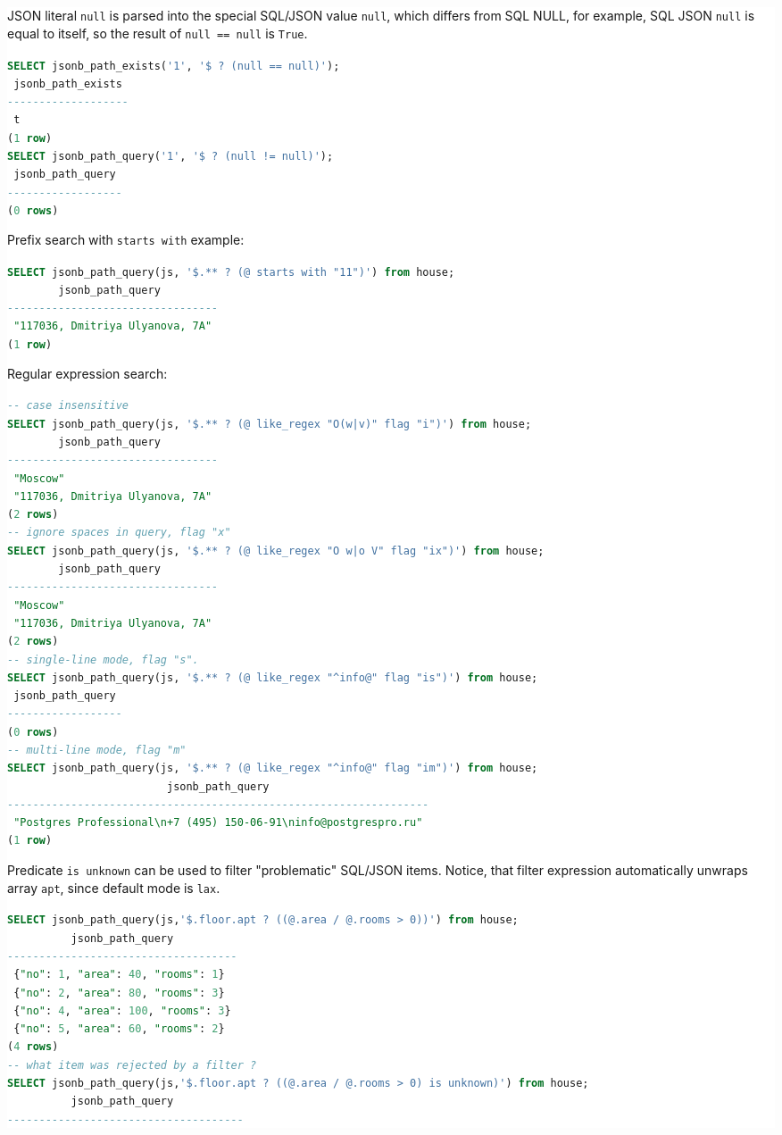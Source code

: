 JSON literal `null` is parsed into the special SQL/JSON value `null`, which differs from SQL NULL, for example, SQL JSON `null` is equal to itself, so the result of `null == null` is `True`.
```sql
SELECT jsonb_path_exists('1', '$ ? (null == null)');
 jsonb_path_exists
-------------------
 t
(1 row)
SELECT jsonb_path_query('1', '$ ? (null != null)');
 jsonb_path_query
------------------
(0 rows)
``` 
Prefix search with `starts with` example:
```sql
SELECT jsonb_path_query(js, '$.** ? (@ starts with "11")') from house;
        jsonb_path_query
---------------------------------
 "117036, Dmitriya Ulyanova, 7A"
(1 row)
```
Regular expression search:
```sql
-- case insensitive
SELECT jsonb_path_query(js, '$.** ? (@ like_regex "O(w|v)" flag "i")') from house;
        jsonb_path_query
---------------------------------
 "Moscow"
 "117036, Dmitriya Ulyanova, 7A"
(2 rows)
-- ignore spaces in query, flag "x"
SELECT jsonb_path_query(js, '$.** ? (@ like_regex "O w|o V" flag "ix")') from house;
        jsonb_path_query
---------------------------------
 "Moscow"
 "117036, Dmitriya Ulyanova, 7A"
(2 rows)
-- single-line mode, flag "s".
SELECT jsonb_path_query(js, '$.** ? (@ like_regex "^info@" flag "is")') from house;
 jsonb_path_query
------------------
(0 rows)
-- multi-line mode, flag "m"
SELECT jsonb_path_query(js, '$.** ? (@ like_regex "^info@" flag "im")') from house;
                         jsonb_path_query
------------------------------------------------------------------
 "Postgres Professional\n+7 (495) 150-06-91\ninfo@postgrespro.ru"
(1 row)
```


Predicate `is unknown` can be used to filter "problematic" SQL/JSON items. Notice, that filter expression automatically unwraps array `apt`, since default mode is `lax`.
```sql
SELECT jsonb_path_query(js,'$.floor.apt ? ((@.area / @.rooms > 0))') from house;
          jsonb_path_query
------------------------------------
 {"no": 1, "area": 40, "rooms": 1}
 {"no": 2, "area": 80, "rooms": 3}
 {"no": 4, "area": 100, "rooms": 3}
 {"no": 5, "area": 60, "rooms": 2}
(4 rows)
-- what item was rejected by a filter ?
SELECT jsonb_path_query(js,'$.floor.apt ? ((@.area / @.rooms > 0) is unknown)') from house;
          jsonb_path_query
-------------------------------------
```
